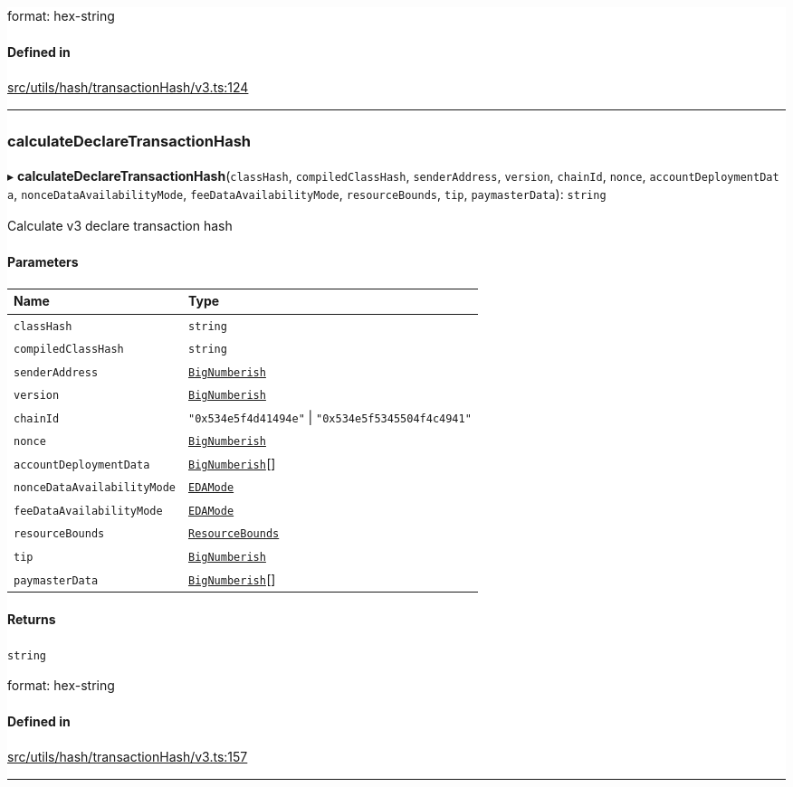 format: hex-string

#### Defined in

[src/utils/hash/transactionHash/v3.ts:124](https://github.com/starknet-io/starknet.js/blob/v7.5.1/src/utils/hash/transactionHash/v3.ts#L124)

---

### calculateDeclareTransactionHash

▸ **calculateDeclareTransactionHash**(`classHash`, `compiledClassHash`, `senderAddress`, `version`, `chainId`, `nonce`, `accountDeploymentData`, `nonceDataAvailabilityMode`, `feeDataAvailabilityMode`, `resourceBounds`, `tip`, `paymasterData`): `string`

Calculate v3 declare transaction hash

#### Parameters

| Name                        | Type                                               |
| :-------------------------- | :------------------------------------------------- |
| `classHash`                 | `string`                                           |
| `compiledClassHash`         | `string`                                           |
| `senderAddress`             | [`BigNumberish`](types.md#bignumberish)            |
| `version`                   | [`BigNumberish`](types.md#bignumberish)            |
| `chainId`                   | `"0x534e5f4d41494e"` \| `"0x534e5f5345504f4c4941"` |
| `nonce`                     | [`BigNumberish`](types.md#bignumberish)            |
| `accountDeploymentData`     | [`BigNumberish`](types.md#bignumberish)[]          |
| `nonceDataAvailabilityMode` | [`EDAMode`](types.RPC.RPCSPEC08.API.md#edamode-1)  |
| `feeDataAvailabilityMode`   | [`EDAMode`](types.RPC.RPCSPEC08.API.md#edamode-1)  |
| `resourceBounds`            | [`ResourceBounds`](types.md#resourcebounds)        |
| `tip`                       | [`BigNumberish`](types.md#bignumberish)            |
| `paymasterData`             | [`BigNumberish`](types.md#bignumberish)[]          |

#### Returns

`string`

format: hex-string

#### Defined in

[src/utils/hash/transactionHash/v3.ts:157](https://github.com/starknet-io/starknet.js/blob/v7.5.1/src/utils/hash/transactionHash/v3.ts#L157)

---
